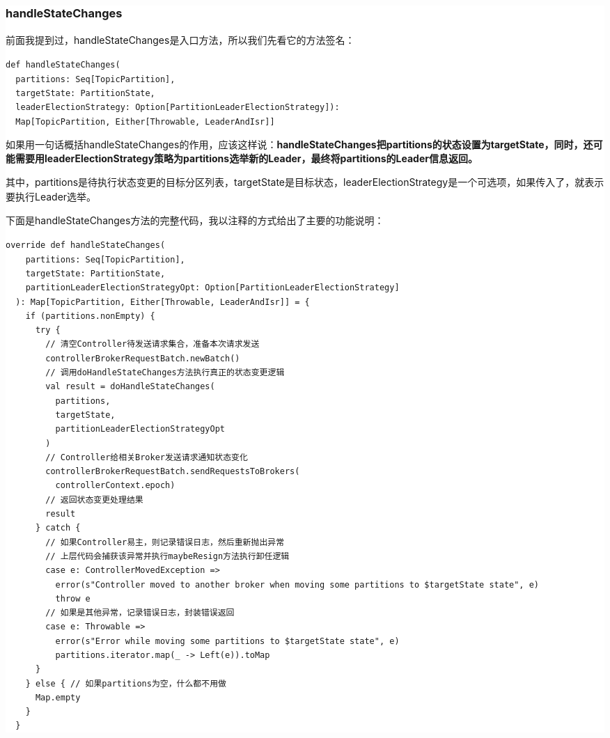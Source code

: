 <h3 id="handlestatechanges">handleStateChanges</h3>

<p>前面我提到过，handleStateChanges是入口方法，所以我们先看它的方法签名：</p>

<pre><code>def handleStateChanges(
  partitions: Seq[TopicPartition],
  targetState: PartitionState, 
  leaderElectionStrategy: Option[PartitionLeaderElectionStrategy]): 
  Map[TopicPartition, Either[Throwable, LeaderAndIsr]]
</code></pre>

<p>如果用一句话概括handleStateChanges的作用，应该这样说：<strong>handleStateChanges把partitions的状态设置为targetState，同时，还可能需要用leaderElectionStrategy策略为partitions选举新的Leader，最终将partitions的Leader信息返回。</strong></p>

<p>其中，partitions是待执行状态变更的目标分区列表，targetState是目标状态，leaderElectionStrategy是一个可选项，如果传入了，就表示要执行Leader选举。</p>

<p>下面是handleStateChanges方法的完整代码，我以注释的方式给出了主要的功能说明：</p>

<pre><code>override def handleStateChanges(
    partitions: Seq[TopicPartition],
    targetState: PartitionState,
    partitionLeaderElectionStrategyOpt: Option[PartitionLeaderElectionStrategy]
  ): Map[TopicPartition, Either[Throwable, LeaderAndIsr]] = {
    if (partitions.nonEmpty) {
      try {
        // 清空Controller待发送请求集合，准备本次请求发送
        controllerBrokerRequestBatch.newBatch()
        // 调用doHandleStateChanges方法执行真正的状态变更逻辑
        val result = doHandleStateChanges(
          partitions,
          targetState,
          partitionLeaderElectionStrategyOpt
        )
        // Controller给相关Broker发送请求通知状态变化
        controllerBrokerRequestBatch.sendRequestsToBrokers(
          controllerContext.epoch)
        // 返回状态变更处理结果
        result
      } catch {
        // 如果Controller易主，则记录错误日志，然后重新抛出异常
        // 上层代码会捕获该异常并执行maybeResign方法执行卸任逻辑
        case e: ControllerMovedException =&gt;
          error(s&quot;Controller moved to another broker when moving some partitions to $targetState state&quot;, e)
          throw e
        // 如果是其他异常，记录错误日志，封装错误返回
        case e: Throwable =&gt;
          error(s&quot;Error while moving some partitions to $targetState state&quot;, e)
          partitions.iterator.map(_ -&gt; Left(e)).toMap
      }
    } else { // 如果partitions为空，什么都不用做
      Map.empty
    }
  }
</code></pre>
